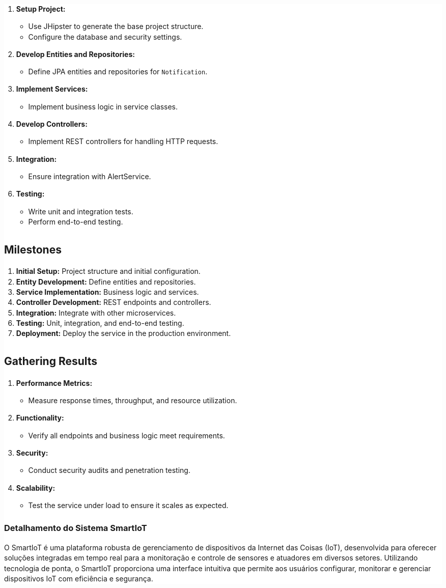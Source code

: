 1. **Setup Project:**

   - Use JHipster to generate the base project structure.
   - Configure the database and security settings.

2. **Develop Entities and Repositories:**

   - Define JPA entities and repositories for `Notification`.

3. **Implement Services:**

   - Implement business logic in service classes.

4. **Develop Controllers:**

   - Implement REST controllers for handling HTTP requests.

5. **Integration:**

   - Ensure integration with AlertService.

6. **Testing:**
   - Write unit and integration tests.
   - Perform end-to-end testing.

## Milestones

1. **Initial Setup:** Project structure and initial configuration.
2. **Entity Development:** Define entities and repositories.
3. **Service Implementation:** Business logic and services.
4. **Controller Development:** REST endpoints and controllers.
5. **Integration:** Integrate with other microservices.
6. **Testing:** Unit, integration, and end-to-end testing.
7. **Deployment:** Deploy the service in the production environment.

## Gathering Results

1. **Performance Metrics:**
   - Measure response times, throughput, and resource utilization.
2. **Functionality:**

   - Verify all endpoints and business logic meet requirements.

3. **Security:**

   - Conduct security audits and penetration testing.

4. **Scalability:**
   - Test the service under load to ensure it scales as expected.

### Detalhamento do Sistema SmartIoT

O SmartIoT é uma plataforma robusta de gerenciamento de dispositivos da Internet das Coisas (IoT), desenvolvida para oferecer soluções integradas em tempo real para a monitoração e controle de sensores e atuadores em diversos setores. Utilizando tecnologia de ponta, o SmartIoT proporciona uma interface intuitiva que permite aos usuários configurar, monitorar e gerenciar dispositivos IoT com eficiência e segurança.
